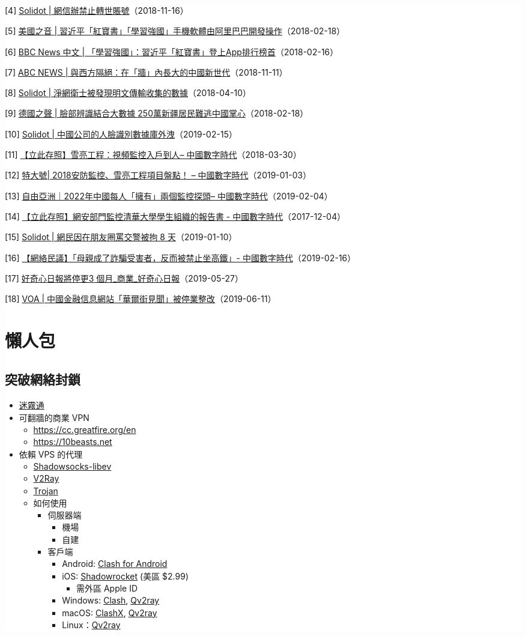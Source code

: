 [4] [Solidot | 網信辦禁止轉世賬號](https://www.solidot.org/story?sid=58618)（2018-11-16）

[5] [美國之音 | 習近平「紅寶書」「學習強國」手機軟體由阿里巴巴開發操作](https://www.voachinese.com/a/Alibaba-is-the-force-behind-hit-Chinese-Communist-Party-app-20190218/4791781.html)（2018-02-18）

[6] [BBC News 中文 | 「學習強國」：習近平「紅寶書」登上App排行榜首](https://www.bbc.com/zhongwen/simp/chinese-news-47250294)（2018-02-16）

[7] [ABC NEWS | 與西方隔絕：在「牆」內長大的中國新世代](https://www.abc.net.au/chinese/2018-11-11/chinas-great-firewall-generation-who-dont-know-facebook/10482906)（2018-11-11）

[8] [Solidot | 淨網衛士被發現明文傳輸收集的數據](https://www.solidot.org/story?sid=56101)（2018-04-10）

[9] [德國之聲 | 臉部辨識結合大數據 250萬新疆居民難逃中國掌心](https://www.dw.com/zh/脸部辨识结合大数据-250万新疆居民难逃中国掌心/a-47560175)（2018-02-18）

[10] [Solidot | 中國公司的人臉識別數據庫外洩](https://www.solidot.org/story?sid=59569)（2019-02-15）

[11] [【立此存照】雪亮工程：視頻監控入戶到人– 中國數字時代](https://chinadigitaltimes.net/chinese/2018/03/[立此存照]雪亮工程：视频监控入户到人/)（2018-03-30）

[12] [特大號| 2018安防監控、雪亮工程項目盤點！ – 中國數字時代](https://chinadigitaltimes.net/chinese/2019/01/特大号-2018安防监控、雪亮工程项目盘点！/)（2019-01-03）

[13] [自由亞洲｜2022年中國每人「擁有」兩個監控探頭– 中國數字時代](https://chinadigitaltimes.net/chinese/2019/02/自由亚洲｜2022年中国每人拥有两个监控探头/)（2019-02-04）

[14] [【立此存照】網安部門監控清華大學學生組織的報告書 - 中國數字時代](https://chinadigitaltimes.net/chinese/2017/12/[立此存照]网安监控清华大学学生组织的报告书/)（2017-12-04）

[15] [Solidot | 網民因在朋友圈罵交警被拘 8 天](https://www.solidot.org/story?sid=59262)（2019-01-10）

[16] [【網絡民議】「母親成了詐騙受害者，反而被禁止坐高鐵」- 中國數字時代](https://chinadigitaltimes.net/chinese/2019/02/[网络民议]母亲成了诈骗受害者，反而被禁止/)（2019-02-16）

[17] [好奇心日報將停更3 個月\_商業_好奇心日報](https://www.qdaily.com/articles/64092.html)（2019-05-27）

[18]  [VOA | 中國金融信息網站「華爾街見聞」被停業整改](https://www.voachinese.com/a/chinese-financial-news-website-shuts-down-for-rectification-20190610/4954004.html)（2019-06-11）




# 懶人包



## 突破網絡封鎖

- [迷霧通](https://geph.io)
- 可翻牆的商業 VPN
  - https://cc.greatfire.org/en
  - https://10beasts.net
- 依賴 VPS 的代理
  - [Shadowsocks-libev](https://github.com/shadowsocks/shadowsocks-libev)
  - [V2Ray](https://www.v2fly.org)
  - [Trojan](https://github.com/trojan-gfw/trojan) 
  - 如何使用
    - 伺服器端
      - 機場
      - 自建
    - 客戶端
      - Android: [Clash for Android](https://github.com/Kr328/ClashForAndroid)  
      - iOS: [Shadowrocket](https://apps.apple.com/us/app/shadowrocket/id932747118) (美區 $2.99)  
        - 需外區 Apple ID
      - Windows: [Clash](https://github.com/Dreamacro/clash), [Qv2ray](https://github.com/Qv2ray/Qv2ray)  
      - macOS: [ClashX](https://github.com/yichengchen/clashX), [Qv2ray](https://github.com/Qv2ray/Qv2ray)  
      - Linux：[Qv2ray](https://github.com/Qv2ray/Qv2ray)

